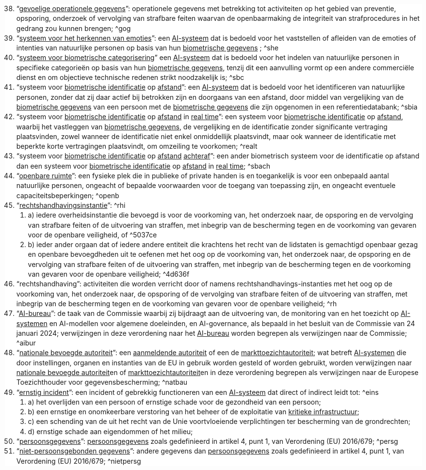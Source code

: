38. “[gevoelige operationele gegevens](a3.md#^gog)”: operationele gegevens met betrekking tot activiteiten op het gebied van preventie, opsporing, onderzoek of vervolging van strafbare feiten waarvan de openbaarmaking de integriteit van strafprocedures in het gedrang zou kunnen brengen; ^gog
39. “[systeem voor het herkennen van emoties](a3.md#^she)”: een [AI-systeem](a3.md#^ai-systeem) dat is bedoeld voor het vaststellen of afleiden van de emoties of intenties van natuurlijke personen op basis van hun [biometrische gegevens](a3.md#^biog) ; ^she
40. “[systeem voor biometrische categorisering](a3.md#^sbc)” een [AI-systeem](a3.md#^ai-systeem) dat is bedoeld voor het indelen van natuurlijke personen in specifieke categorieën op basis van hun [biometrische gegevens](a3.md#^biog), tenzij dit een aanvulling vormt op een andere commerciële dienst en om objectieve technische redenen strikt noodzakelijk is; ^sbc
41. “systeem voor [biometrische identificatie](a3.md#^bioid) op [afstand](a3.md#^sbia)”: een [AI-systeem](a3.md#^ai-systeem) dat is bedoeld voor het identificeren van natuurlijke personen, zonder dat zij daar actief bij betrokken zijn en doorgaans van een afstand, door middel van vergelijking van de [biometrische gegevens](a3.md#^biog) van een persoon met de [biometrische gegevens](a3.md#^biog) die zijn opgenomen in een referentiedatabank; ^sbia
42. “systeem voor [biometrische identificatie](a3.md#^bioid) op [afstand](a3.md#^sbia) in [real time](a3.md#^realt)”: een systeem voor [biometrische identificatie](a3.md#^bioid) op [afstand](a3.md#^sbia), waarbij het vastleggen van [biometrische gegevens](a3.md#^biog), de vergelijking en de identificatie zonder significante vertraging plaatsvinden, zowel wanneer de identificatie niet enkel onmiddellijk plaatsvindt, maar ook wanneer de identificatie met beperkte korte vertragingen plaatsvindt, om omzeiling te voorkomen; ^realt
43. “systeem voor [biometrische identificatie](a3.md#^bioid) op [afstand](a3.md#^sbia) [achteraf](a3.md#^sbach)”: een ander biometrisch systeem voor de identificatie op afstand dan een systeem voor [biometrische identificatie](a3.md#^bioid) op [afstand](a3.md#^sbia) in [real time](a3.md#^realt); ^sbach
44. “[openbare ruimte](a3.md#^openb)”: een fysieke plek die in publieke of private handen is en toegankelijk is voor een onbepaald aantal natuurlijke personen, ongeacht of bepaalde voorwaarden voor de toegang van toepassing zijn, en ongeacht eventuele capaciteitsbeperkingen; ^openb
45. “[rechtshandhavingsinstantie](a3.md#^rhi)”: ^rhi
	1. a) iedere overheidsinstantie die bevoegd is voor de voorkoming van, het onderzoek naar, de opsporing en de vervolging van strafbare feiten of de uitvoering van straffen, met inbegrip van de bescherming tegen en de voorkoming van gevaren voor de openbare veiligheid, of ^5037ce
	2. b) ieder ander orgaan dat of iedere andere entiteit die krachtens het recht van de lidstaten is gemachtigd openbaar gezag en openbare bevoegdheden uit te oefenen met het oog op de voorkoming van, het onderzoek naar, de opsporing en de vervolging van strafbare feiten of de uitvoering van straffen, met inbegrip van de bescherming tegen en de voorkoming van gevaren voor de openbare veiligheid; ^4d636f
46. “rechtshandhaving”: activiteiten die worden verricht door of namens rechtshandhavings-instanties met het oog op de voorkoming van, het onderzoek naar, de opsporing of de vervolging van strafbare feiten of de uitvoering van straffen, met inbegrip van de bescherming tegen en de voorkoming van gevaren voor de openbare veiligheid; ^rh
47. “[AI-bureau](a3.md#^aibur)”: de taak van de Commissie waarbij zij bijdraagt aan de uitvoering van, de monitoring van en het toezicht op [AI-systemen](a3.md#^ai-systeem) en AI-modellen voor algemene doeleinden, en AI-governance, als bepaald in het besluit van de Commissie van 24 januari 2024; verwijzingen in deze verordening naar het [AI-bureau](a3.md#^aibur) worden begrepen als verwijzingen naar de Commissie; ^aibur
48. “[nationale bevoegde autoriteit](a3.md#^natbau)”: een [aanmeldende autoriteit](a3.md#^aanmeldende) of een de [markttoezichtautoriteit](a3.md#^mta); wat betreft [AI-systemen](a3.md#^ai-systeem) die door instellingen, organen en instanties van de EU in gebruik worden gesteld of worden gebruikt, worden verwijzingen naar [nationale bevoegde autoriteit](a3.md#^natbau)en of [markttoezichtautoriteit](a3.md#^mta)en in deze verordening begrepen als verwijzingen naar de Europese Toezichthouder voor gegevensbescherming; ^natbau
49. “[ernstig incident](a3.md#^eins)”: een incident of gebrekkig functioneren van een [AI-systeem](a3.md#^ai-systeem) dat direct of indirect leidt tot: ^eins
	1. a) het overlijden van een persoon of ernstige schade voor de gezondheid van een persoon;
	2. b) een ernstige en onomkeerbare verstoring van het beheer of de exploitatie van [kritieke infrastructuur](a3.md#^kritin);
	3. c) een schending van de uit het recht van de Unie voortvloeiende verplichtingen ter bescherming van de grondrechten;
	4. d) ernstige schade aan eigendommen of het milieu;
50. “[persoonsgegevens](a3.md#^persg)”: [persoonsgegevens](a3.md#^persg) zoals gedefinieerd in artikel 4, punt 1, van Verordening (EU) 2016/679; ^persg
51. “[niet-persoonsgebonden gegevens](a3.md#^nietpersg)”: andere gegevens dan [persoonsgegevens](a3.md#^persg) zoals gedefinieerd in artikel 4, punt 1, van Verordening (EU) 2016/679; ^nietpersg